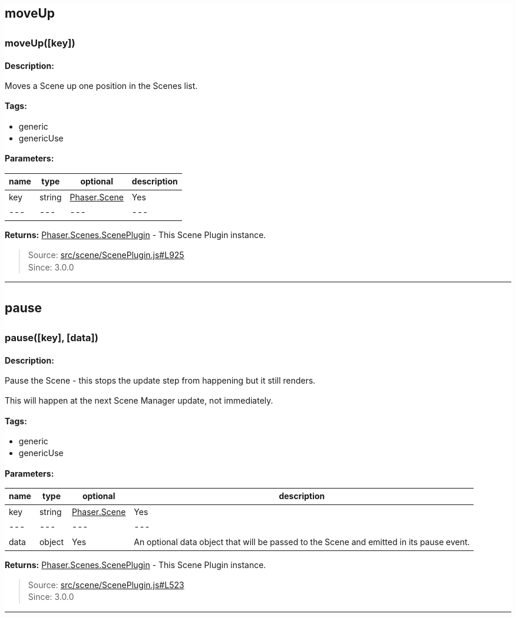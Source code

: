 
## moveUp

### <instance> moveUp([key])

**Description:**

Moves a Scene up one position in the Scenes list.

**Tags:**

* generic
* genericUse

**Parameters:**

| name | type | optional | description |
| --- | --- | --- | --- |
| key | string | [Phaser.Scene](scene.md) | Yes | The Scene to move. |
| --- | --- | --- | --- |

**Returns:** [Phaser.Scenes.ScenePlugin](scenes-sceneplugin.md) - This Scene Plugin instance.

> Source: [src/scene/ScenePlugin.js#L925](https://github.com/phaserjs/phaser/blob/v3.87.0/src/scene/ScenePlugin.js#L925)  
> Since: 3.0.0

---

## pause

### <instance> pause([key], [data])

**Description:**

Pause the Scene - this stops the update step from happening but it still renders.

This will happen at the next Scene Manager update, not immediately.

**Tags:**

* generic
* genericUse

**Parameters:**

| name | type | optional | description |
| --- | --- | --- | --- |
| key | string | [Phaser.Scene](scene.md) | Yes | The Scene to pause. |
| --- | --- | --- | --- |
| data | object | Yes | An optional data object that will be passed to the Scene and emitted in its pause event. |

**Returns:** [Phaser.Scenes.ScenePlugin](scenes-sceneplugin.md) - This Scene Plugin instance.

> Source: [src/scene/ScenePlugin.js#L523](https://github.com/phaserjs/phaser/blob/v3.87.0/src/scene/ScenePlugin.js#L523)  
> Since: 3.0.0

---